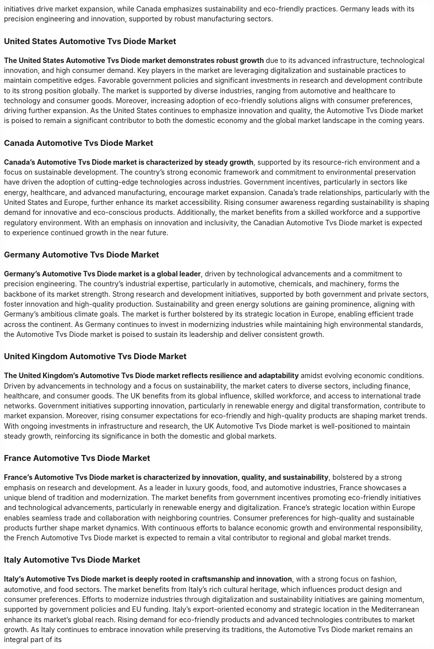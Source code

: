 initiatives drive market expansion, while Canada emphasizes sustainability and eco-friendly practices. Germany leads with its precision engineering and innovation, supported by robust manufacturing sectors.</span></em></p></blockquote><h3><strong>United States Automotive Tvs Diode Market</strong></h3><p><strong>The United States Automotive Tvs Diode market demonstrates robust growth</strong> due to its advanced infrastructure, technological innovation, and high consumer demand. Key players in the market are leveraging digitalization and sustainable practices to maintain competitive edges. Favorable government policies and significant investments in research and development contribute to its strong position globally. The market is supported by diverse industries, ranging from automotive and healthcare to technology and consumer goods. Moreover, increasing adoption of eco-friendly solutions aligns with consumer preferences, driving further expansion. As the United States continues to emphasize innovation and quality, the Automotive Tvs Diode market is poised to remain a significant contributor to both the domestic economy and the global market landscape in the coming years.</p><h3><strong>Canada Automotive Tvs Diode Market</strong></h3><p><strong>Canada&rsquo;s Automotive Tvs Diode market is characterized by steady growth</strong>, supported by its resource-rich environment and a focus on sustainable development. The country&rsquo;s strong economic framework and commitment to environmental preservation have driven the adoption of cutting-edge technologies across industries. Government incentives, particularly in sectors like energy, healthcare, and advanced manufacturing, encourage market expansion. Canada&rsquo;s trade relationships, particularly with the United States and Europe, further enhance its market accessibility. Rising consumer awareness regarding sustainability is shaping demand for innovative and eco-conscious products. Additionally, the market benefits from a skilled workforce and a supportive regulatory environment. With an emphasis on innovation and inclusivity, the Canadian Automotive Tvs Diode market is expected to experience continued growth in the near future.</p><h3><strong>Germany Automotive Tvs Diode Market</strong></h3><p><strong>Germany&rsquo;s Automotive Tvs Diode market is a global leader</strong>, driven by technological advancements and a commitment to precision engineering. The country&rsquo;s industrial expertise, particularly in automotive, chemicals, and machinery, forms the backbone of its market strength. Strong research and development initiatives, supported by both government and private sectors, foster innovation and high-quality production. Sustainability and green energy solutions are gaining prominence, aligning with Germany&rsquo;s ambitious climate goals. The market is further bolstered by its strategic location in Europe, enabling efficient trade across the continent. As Germany continues to invest in modernizing industries while maintaining high environmental standards, the Automotive Tvs Diode market is poised to sustain its leadership and deliver consistent growth.</p><h3><strong>United Kingdom Automotive Tvs Diode Market</strong></h3><p><strong>The United Kingdom&rsquo;s Automotive Tvs Diode market reflects resilience and adaptability</strong> amidst evolving economic conditions. Driven by advancements in technology and a focus on sustainability, the market caters to diverse sectors, including finance, healthcare, and consumer goods. The UK benefits from its global influence, skilled workforce, and access to international trade networks. Government initiatives supporting innovation, particularly in renewable energy and digital transformation, contribute to market expansion. Moreover, rising consumer expectations for eco-friendly and high-quality products are shaping market trends. With ongoing investments in infrastructure and research, the UK Automotive Tvs Diode market is well-positioned to maintain steady growth, reinforcing its significance in both the domestic and global markets.</p><h3><strong>France Automotive Tvs Diode Market</strong></h3><p><strong>France&rsquo;s Automotive Tvs Diode market is characterized by innovation, quality, and sustainability</strong>, bolstered by a strong emphasis on research and development. As a leader in luxury goods, food, and automotive industries, France showcases a unique blend of tradition and modernization. The market benefits from government incentives promoting eco-friendly initiatives and technological advancements, particularly in renewable energy and digitalization. France&rsquo;s strategic location within Europe enables seamless trade and collaboration with neighboring countries. Consumer preferences for high-quality and sustainable products further shape market dynamics. With continuous efforts to balance economic growth and environmental responsibility, the French Automotive Tvs Diode market is expected to remain a vital contributor to regional and global market trends.</p><h3><strong>Italy Automotive Tvs Diode Market</strong></h3><p><strong>Italy&rsquo;s Automotive Tvs Diode market is deeply rooted in craftsmanship and innovation</strong>, with a strong focus on fashion, automotive, and food sectors. The market benefits from Italy&rsquo;s rich cultural heritage, which influences product design and consumer preferences. Efforts to modernize industries through digitalization and sustainability initiatives are gaining momentum, supported by government policies and EU funding. Italy&rsquo;s export-oriented economy and strategic location in the Mediterranean enhance its market&rsquo;s global reach. Rising demand for eco-friendly products and advanced technologies contributes to market growth. As Italy continues to embrace innovation while preserving its traditions, the Automotive Tvs Diode market remains an integral part of its